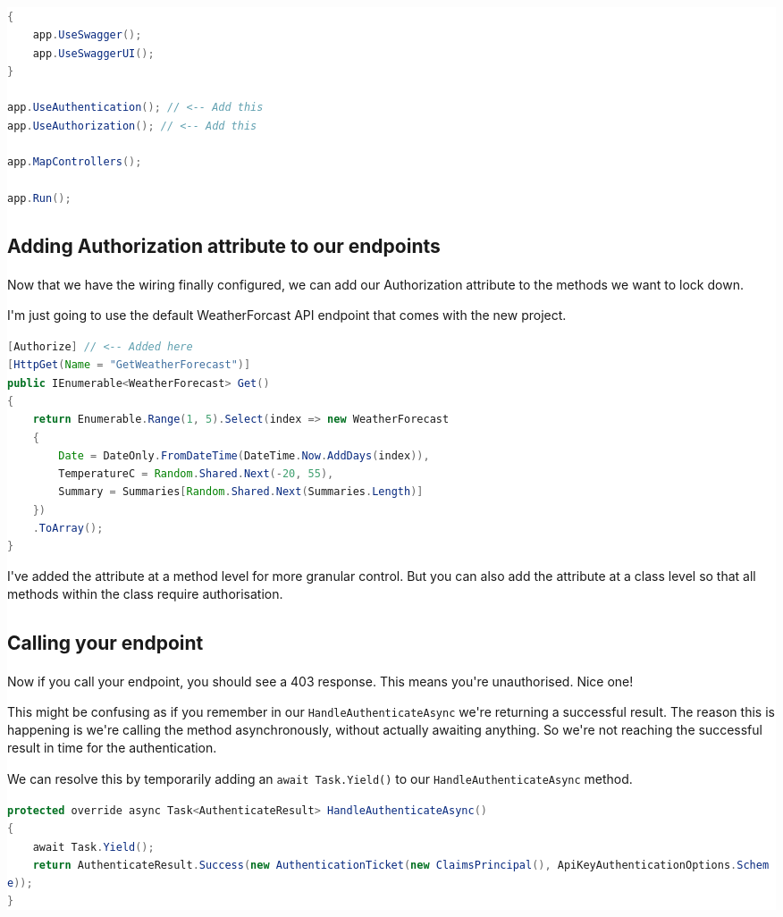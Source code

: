 ``` java
{
    app.UseSwagger();
    app.UseSwaggerUI();
}

app.UseAuthentication(); // <-- Add this
app.UseAuthorization(); // <-- Add this

app.MapControllers();

app.Run();
```

## Adding Authorization attribute to our endpoints

Now that we have the wiring finally configured, we can add our Authorization attribute to the methods we want to lock down.

I'm just going to use the default WeatherForcast API endpoint that comes with the new project.

``` java
[Authorize] // <-- Added here
[HttpGet(Name = "GetWeatherForecast")]
public IEnumerable<WeatherForecast> Get()
{
    return Enumerable.Range(1, 5).Select(index => new WeatherForecast
    {
        Date = DateOnly.FromDateTime(DateTime.Now.AddDays(index)),
        TemperatureC = Random.Shared.Next(-20, 55),
        Summary = Summaries[Random.Shared.Next(Summaries.Length)]
    })
    .ToArray();
}
```

I've added the attribute at a method level for more granular control. But you can also add the attribute at a class level so that all methods within the class require authorisation.

## Calling your endpoint

Now if you call your endpoint, you should see a 403 response. This means you're unauthorised. Nice one!

This might be confusing as if you remember in our `HandleAuthenticateAsync` we're returning a successful result. The reason this is happening is we're calling the method asynchronously, without actually awaiting anything. So we're not reaching the successful result in time for the authentication.

We can resolve this by temporarily adding an `await Task.Yield()` to our `HandleAuthenticateAsync` method.

``` java
protected override async Task<AuthenticateResult> HandleAuthenticateAsync()
{
    await Task.Yield();
    return AuthenticateResult.Success(new AuthenticationTicket(new ClaimsPrincipal(), ApiKeyAuthenticationOptions.Scheme));
}
```
